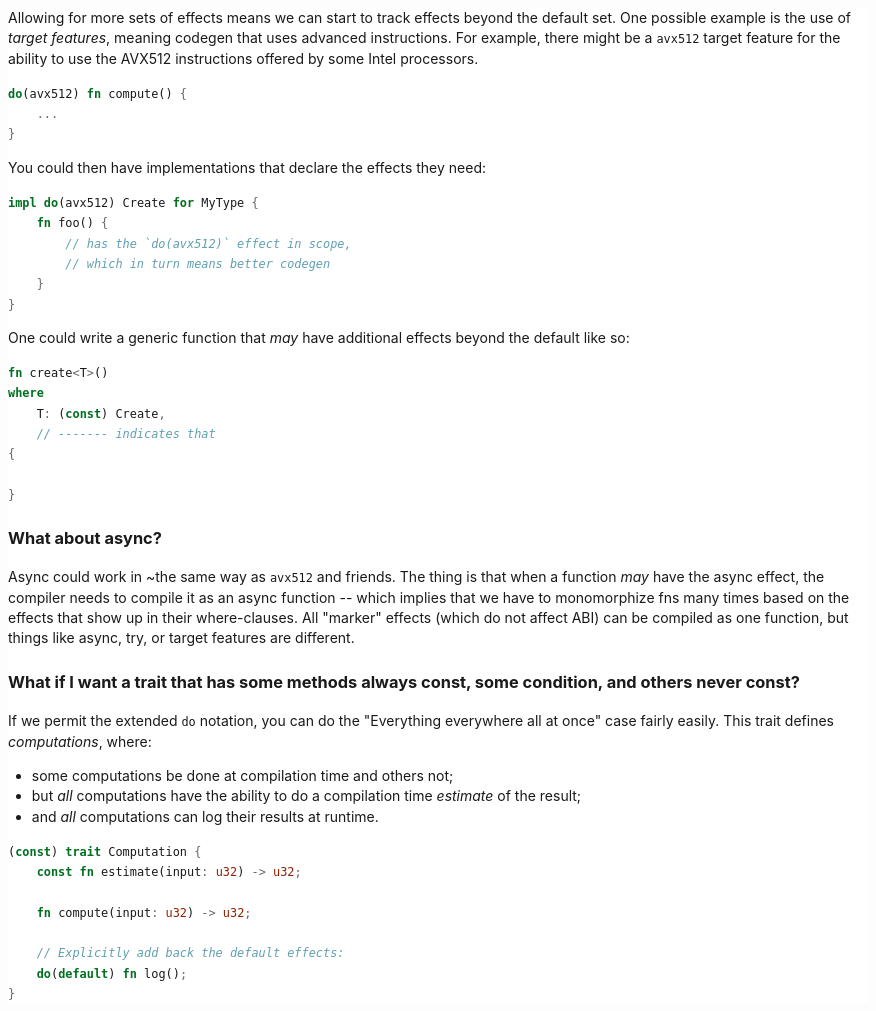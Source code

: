 Allowing for more sets of effects means we can start to track effects beyond the default set. One possible example is the use of *target features*, meaning codegen that uses advanced instructions. For example, there might be a `avx512` target feature for the ability to use the AVX512 instructions offered by some Intel processors.

```rust
do(avx512) fn compute() {
    ...
}
```

You could then have implementations that declare the effects they need:

```rust
impl do(avx512) Create for MyType {
    fn foo() {
        // has the `do(avx512)` effect in scope,
        // which in turn means better codegen
    }
}
```

One could write a generic function that *may* have additional effects beyond the default like so:

```rust
fn create<T>()
where
    T: (const) Create,
    // ------- indicates that  
{
    
}
```

### What about async?

Async could work in ~the same way as `avx512` and friends. The thing is that when a function *may* have the async effect, the compiler needs to compile it as an async function -- which implies that we have to monomorphize fns many times based on the effects that show up in their where-clauses. All "marker" effects (which do not affect ABI) can be compiled as one function, but things like async, try, or target features are different.

### What if I want a trait that has some methods always const, some condition, and others never const?

If we permit the extended `do` notation, you can do the "Everything everywhere all at once" case fairly easily. This trait defines *computations*, where:

* some computations be done at compilation time and others not;
* but *all* computations have the ability to do a compilation time *estimate* of the result;
* and *all* computations can log their results at runtime.

```rust
(const) trait Computation {
    const fn estimate(input: u32) -> u32;
    
    fn compute(input: u32) -> u32;
    
    // Explicitly add back the default effects:
    do(default) fn log();
}
```
